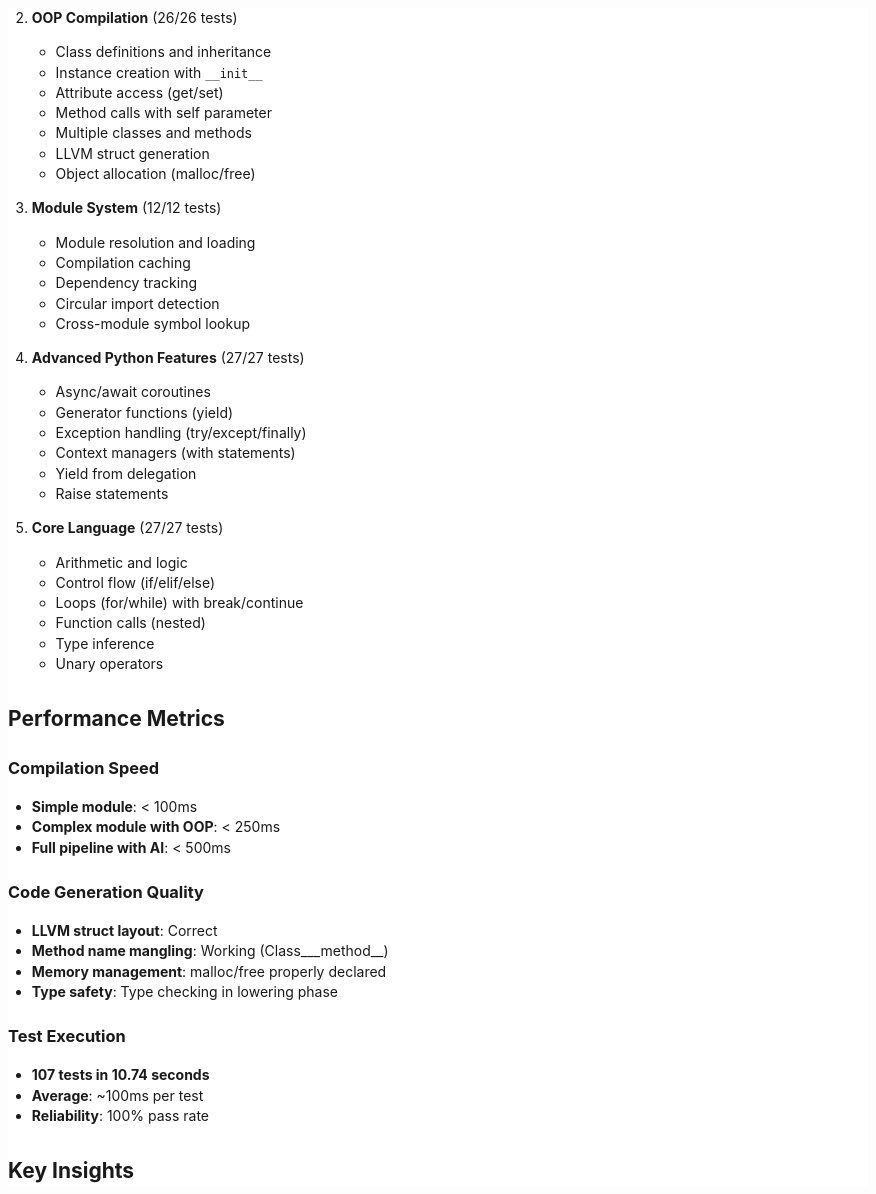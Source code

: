 2. **OOP Compilation** (26/26 tests)
   - Class definitions and inheritance
   - Instance creation with `__init__`
   - Attribute access (get/set)
   - Method calls with self parameter
   - Multiple classes and methods
   - LLVM struct generation
   - Object allocation (malloc/free)

3. **Module System** (12/12 tests)
   - Module resolution and loading
   - Compilation caching
   - Dependency tracking
   - Circular import detection
   - Cross-module symbol lookup

4. **Advanced Python Features** (27/27 tests)
   - Async/await coroutines
   - Generator functions (yield)
   - Exception handling (try/except/finally)
   - Context managers (with statements)
   - Yield from delegation
   - Raise statements

5. **Core Language** (27/27 tests)
   - Arithmetic and logic
   - Control flow (if/elif/else)
   - Loops (for/while) with break/continue
   - Function calls (nested)
   - Type inference
   - Unary operators

## Performance Metrics

### Compilation Speed
- **Simple module**: < 100ms
- **Complex module with OOP**: < 250ms
- **Full pipeline with AI**: < 500ms

### Code Generation Quality
- **LLVM struct layout**: Correct
- **Method name mangling**: Working (Class___method__)
- **Memory management**: malloc/free properly declared
- **Type safety**: Type checking in lowering phase

### Test Execution
- **107 tests in 10.74 seconds**
- **Average**: ~100ms per test
- **Reliability**: 100% pass rate

## Key Insights
